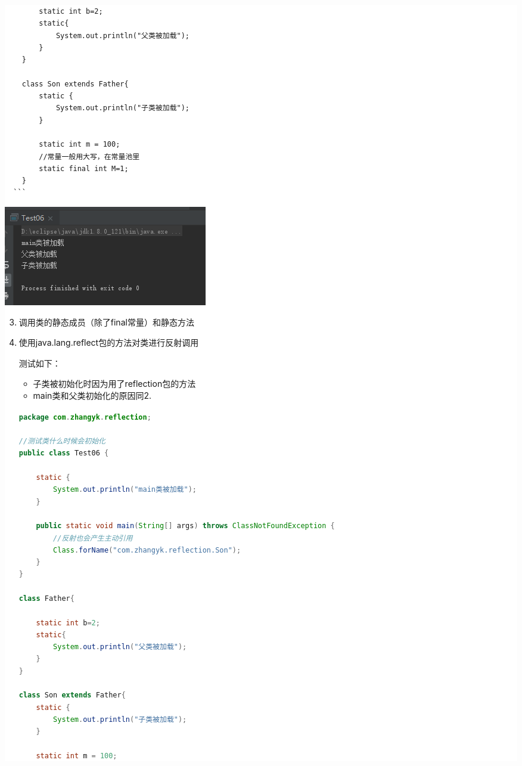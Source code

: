             static int b=2;
            static{
                System.out.println("父类被加载");
            }
        }
       
        class Son extends Father{
            static {
                System.out.println("子类被加载");
            }
       
            static int m = 100;
            //常量一般用大写，在常量池里
            static final int M=1;
        }
      ```

![image-20210705205057166](javaSE进阶.assets/image-20210705205057166.png)

3. 调用类的静态成员（除了final常量）和静态方法

4. 使用java.lang.reflect包的方法对类进行反射调用

   测试如下：

   - 子类被初始化时因为用了reflection包的方法
   - main类和父类初始化的原因同2.

   ```java
   package com.zhangyk.reflection;
   
   //测试类什么时候会初始化
   public class Test06 {
   
       static {
           System.out.println("main类被加载");
       }
   
       public static void main(String[] args) throws ClassNotFoundException {
           //反射也会产生主动引用
           Class.forName("com.zhangyk.reflection.Son");
       }
   }
   
   class Father{
   
       static int b=2;
       static{
           System.out.println("父类被加载");
       }
   }
   
   class Son extends Father{
       static {
           System.out.println("子类被加载");
       }
   
       static int m = 100;
   ```